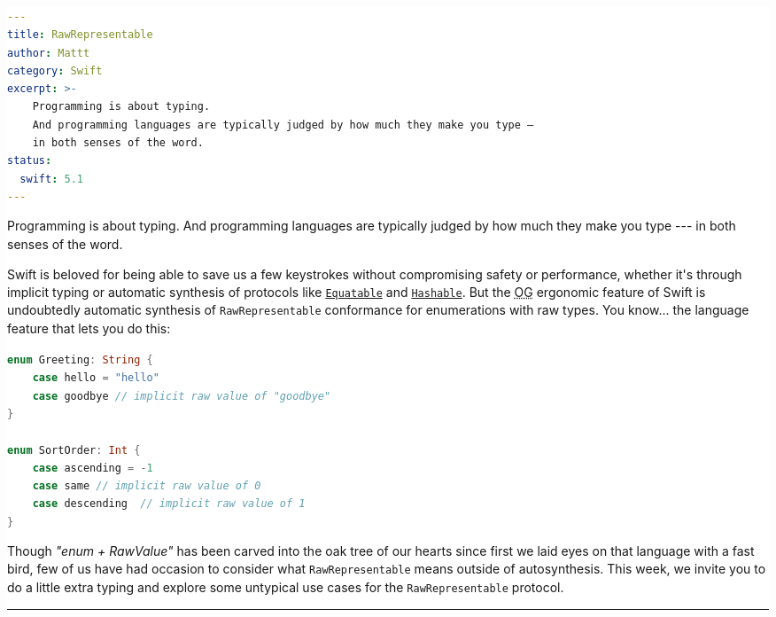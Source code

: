 ```yaml
---
title: RawRepresentable
author: Mattt
category: Swift
excerpt: >-
    Programming is about typing.
    And programming languages are typically judged by how much they make you type —
    in both senses of the word.
status:
  swift: 5.1
---
```


Programming is about typing.
And programming languages are typically judged by how much they make you type ---
in both senses of the word.

Swift is beloved for being able to save us a few keystrokes
without compromising safety or performance,
whether it's through
implicit typing or
automatic synthesis of protocols like
[`Equatable`](/equatable-and-comparable/) and
[`Hashable`](/hashable/).
But the <abbr title="Ice-T's 1991 single 'O.G. Original Gangster'">OG</abbr>
ergonomic feature of Swift is undoubtedly
automatic synthesis of `RawRepresentable` conformance
for enumerations with raw types.
You know...
the language feature that lets you do this:

```swift
enum Greeting: String {
    case hello = "hello"
    case goodbye // implicit raw value of "goodbye"
}

enum SortOrder: Int {
    case ascending = -1
    case same // implicit raw value of 0
    case descending  // implicit raw value of 1
}
```

Though _"enum + RawValue"_ has been carved into the oak tree of our hearts
since first we laid eyes on that language with a fast bird,
few of us have had occasion to consider
what `RawRepresentable` means outside of autosynthesis.
This week,
we invite you to do a little extra typing
and explore some untypical use cases for the `RawRepresentable` protocol.

--------------------------------------------------------------------------------

